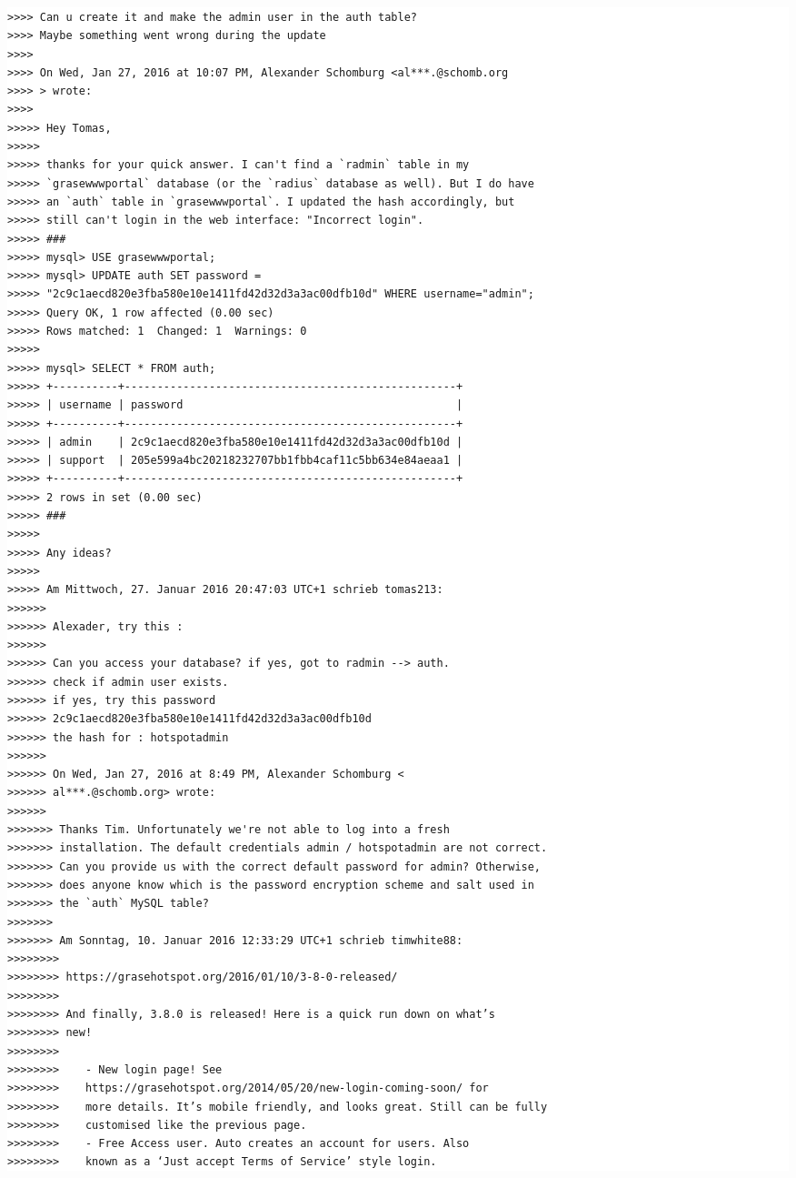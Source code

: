 ```
>>>> Can u create it and make the admin user in the auth table?
>>>> Maybe something went wrong during the update
>>>>
>>>> On Wed, Jan 27, 2016 at 10:07 PM, Alexander Schomburg <al***.@schomb.org
>>>> > wrote:
>>>>
>>>>> Hey Tomas,
>>>>>
>>>>> thanks for your quick answer. I can't find a `radmin` table in my 
>>>>> `grasewwwportal` database (or the `radius` database as well). But I do have 
>>>>> an `auth` table in `grasewwwportal`. I updated the hash accordingly, but 
>>>>> still can't login in the web interface: "Incorrect login".
>>>>> ###
>>>>> mysql> USE grasewwwportal;
>>>>> mysql> UPDATE auth SET password = 
>>>>> "2c9c1aecd820e3fba580e10e1411fd42d32d3a3ac00dfb10d" WHERE username="admin";
>>>>> Query OK, 1 row affected (0.00 sec)
>>>>> Rows matched: 1  Changed: 1  Warnings: 0
>>>>>
>>>>> mysql> SELECT * FROM auth;
>>>>> +----------+---------------------------------------------------+
>>>>> | username | password                                          |
>>>>> +----------+---------------------------------------------------+
>>>>> | admin    | 2c9c1aecd820e3fba580e10e1411fd42d32d3a3ac00dfb10d |
>>>>> | support  | 205e599a4bc20218232707bb1fbb4caf11c5bb634e84aeaa1 |
>>>>> +----------+---------------------------------------------------+
>>>>> 2 rows in set (0.00 sec)
>>>>> ###
>>>>>
>>>>> Any ideas?
>>>>>
>>>>> Am Mittwoch, 27. Januar 2016 20:47:03 UTC+1 schrieb tomas213:
>>>>>>
>>>>>> Alexader, try this :
>>>>>>
>>>>>> Can you access your database? if yes, got to radmin --> auth.
>>>>>> check if admin user exists.
>>>>>> if yes, try this password 
>>>>>> 2c9c1aecd820e3fba580e10e1411fd42d32d3a3ac00dfb10d
>>>>>> the hash for : hotspotadmin
>>>>>>
>>>>>> On Wed, Jan 27, 2016 at 8:49 PM, Alexander Schomburg <
>>>>>> al***.@schomb.org> wrote:
>>>>>>
>>>>>>> Thanks Tim. Unfortunately we're not able to log into a fresh 
>>>>>>> installation. The default credentials admin / hotspotadmin are not correct. 
>>>>>>> Can you provide us with the correct default password for admin? Otherwise, 
>>>>>>> does anyone know which is the password encryption scheme and salt used in 
>>>>>>> the `auth` MySQL table?
>>>>>>>
>>>>>>> Am Sonntag, 10. Januar 2016 12:33:29 UTC+1 schrieb timwhite88:
>>>>>>>>
>>>>>>>> https://grasehotspot.org/2016/01/10/3-8-0-released/
>>>>>>>>
>>>>>>>> And finally, 3.8.0 is released! Here is a quick run down on what’s 
>>>>>>>> new!
>>>>>>>>
>>>>>>>>    - New login page! See 
>>>>>>>>    https://grasehotspot.org/2014/05/20/new-login-coming-soon/ for 
>>>>>>>>    more details. It’s mobile friendly, and looks great. Still can be fully 
>>>>>>>>    customised like the previous page.
>>>>>>>>    - Free Access user. Auto creates an account for users. Also 
>>>>>>>>    known as a ‘Just accept Terms of Service’ style login.
```
